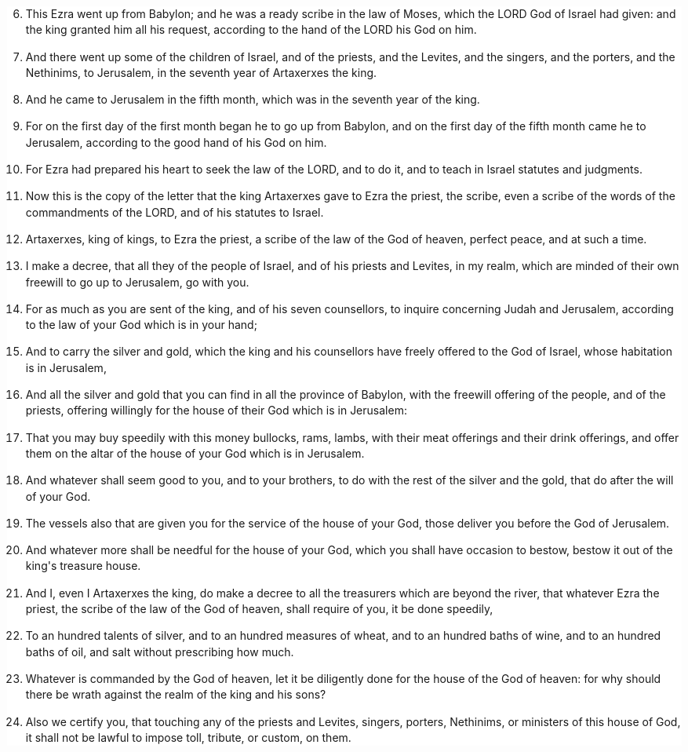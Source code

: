 6. This Ezra went up from Babylon; and he was a ready scribe in the law of Moses, which the LORD God of Israel had given: and the king granted him all his request, according to the hand of the LORD his God on him.

7. And there went up some of the children of Israel, and of the priests, and the Levites, and the singers, and the porters, and the Nethinims, to Jerusalem, in the seventh year of Artaxerxes the king.

8. And he came to Jerusalem in the fifth month, which was in the seventh year of the king.

9. For on the first day of the first month began he to go up from Babylon, and on the first day of the fifth month came he to Jerusalem, according to the good hand of his God on him.

10. For Ezra had prepared his heart to seek the law of the LORD, and to do it, and to teach in Israel statutes and judgments.

11. Now this is the copy of the letter that the king Artaxerxes gave to Ezra the priest, the scribe, even a scribe of the words of the commandments of the LORD, and of his statutes to Israel.

12. Artaxerxes, king of kings, to Ezra the priest, a scribe of the law of the God of heaven, perfect peace, and at such a time.

13. I make a decree, that all they of the people of Israel, and of his priests and Levites, in my realm, which are minded of their own freewill to go up to Jerusalem, go with you.

14. For as much as you are sent of the king, and of his seven counsellors, to inquire concerning Judah and Jerusalem, according to the law of your God which is in your hand;

15. And to carry the silver and gold, which the king and his counsellors have freely offered to the God of Israel, whose habitation is in Jerusalem,

16. And all the silver and gold that you can find in all the province of Babylon, with the freewill offering of the people, and of the priests, offering willingly for the house of their God which is in Jerusalem:

17. That you may buy speedily with this money bullocks, rams, lambs, with their meat offerings and their drink offerings, and offer them on the altar of the house of your God which is in Jerusalem.

18. And whatever shall seem good to you, and to your brothers, to do with the rest of the silver and the gold, that do after the will of your God.

19. The vessels also that are given you for the service of the house of your God, those deliver you before the God of Jerusalem.

20. And whatever more shall be needful for the house of your God, which you shall have occasion to bestow, bestow it out of the king's treasure house.

21. And I, even I Artaxerxes the king, do make a decree to all the treasurers which are beyond the river, that whatever Ezra the priest, the scribe of the law of the God of heaven, shall require of you, it be done speedily,

22. To an hundred talents of silver, and to an hundred measures of wheat, and to an hundred baths of wine, and to an hundred baths of oil, and salt without prescribing how much.

23. Whatever is commanded by the God of heaven, let it be diligently done for the house of the God of heaven: for why should there be wrath against the realm of the king and his sons?

24. Also we certify you, that touching any of the priests and Levites, singers, porters, Nethinims, or ministers of this house of God, it shall not be lawful to impose toll, tribute, or custom, on them.
